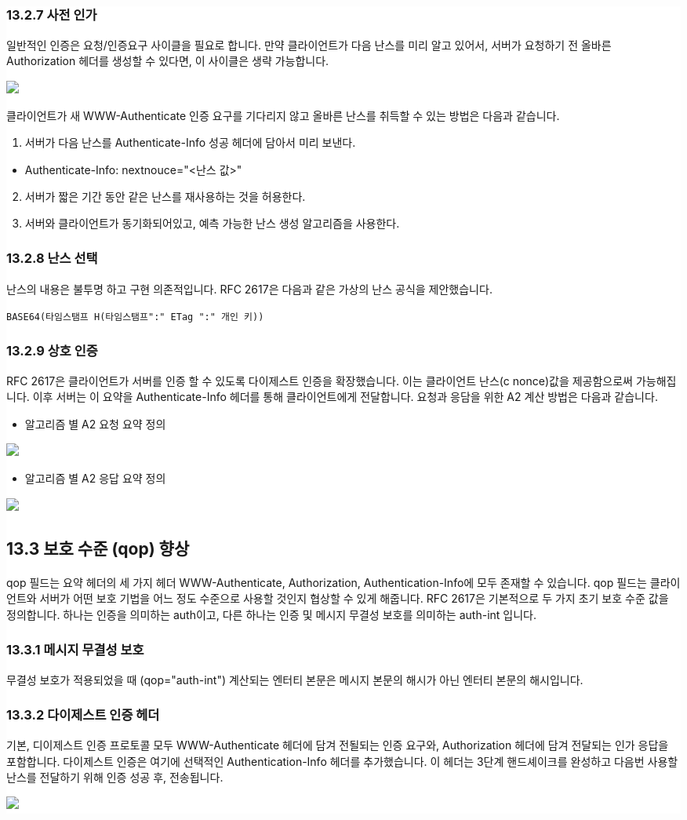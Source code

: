 ### 13.2.7 사전 인가

일반적인 인증은 요청/인증요구 사이클을 필요로 합니다. 만약 클라이언트가 다음 난스를 미리 알고 있어서, 서버가 요청하기 전 올바른 Authorization 헤더를 생성할 수 있다면, 이 사이클은 생략 가능합니다.

<img src="https://gitlab.com/jibot/http_guide/uploads/3e6d2ee18cc5e56ee8eb97bfa92b11b0/스크린샷_2019-04-14_오후_5.21.14.png">

클라이언트가 새 WWW-Authenticate 인증 요구를 기다리지 않고 올바른 난스를 취득할 수 있는 방법은 다음과 같습니다.

1. 서버가 다음 난스를 Authenticate-Info 성공 헤더에 담아서 미리 보낸다.

  - Authenticate-Info: nextnouce="<난스 값>"

2. 서버가 짧은 기간 동안 같은 난스를 재사용하는 것을 허용한다.

3. 서버와 클라이언트가 동기화되어있고, 예측 가능한 난스 생성 알고리즘을 사용한다.

### 13.2.8 난스 선택

난스의 내용은 불투명 하고 구현 의존적입니다. RFC 2617은 다음과 같은 가상의 난스 공식을 제안했습니다.

```
BASE64(타임스탬프 H(타임스탬프":" ETag ":" 개인 키))
```

### 13.2.9 상호 인증

RFC 2617은 클라이언트가 서버를 인증 할 수 있도록 다이제스트 인증을 확장했습니다. 이는 클라이언트 난스(c nonce)값을 제공함으로써 가능해집니다. 이후 서버는 이 요약을 Authenticate-Info 헤더를 통해 클라이언트에게 전달합니다. 요청과 응담을 위한 A2 계산 방법은 다음과 같습니다.

- 알고리즘 별 A2 요청 요약 정의

<img src="https://gitlab.com/jibot/http_guide/uploads/2068f1b7b8f62e81d59f031b490e571b/스크린샷_2019-04-14_오후_5.28.43.png">

- 알고리즘 별 A2 응답 요약 정의

<img src="https://gitlab.com/jibot/http_guide/uploads/1904f55173d2df2dd8b9728e8c79f46f/스크린샷_2019-04-14_오후_5.29.03.png">


## 13.3 보호 수준 (qop) 향상

qop 필드는 요약 헤더의 세 가지 헤더 WWW-Authenticate, Authorization, Authentication-Info에 모두 존재할 수 있습니다. qop 필드는 클라이언트와 서버가 어떤 보호 기법을 어느 정도 수준으로 사용할 것인지 협상할 수 있게 해줍니다. RFC 2617은 기본적으로 두 가지 초기 보호 수준 값을 정의합니다. 하나는 인증을 의미하는 auth이고, 다른 하나는 인증 및 메시지 무결성 보호를 의미하는 auth-int 입니다.

### 13.3.1 메시지 무결성 보호

무결성 보호가 적용되었을 때 (qop="auth-int") 계산되는 엔터티 본문은 메시지 본문의 해시가 아닌 엔터티 본문의 해시입니다.

### 13.3.2 다이제스트 인증 헤더

기본, 디이제스트 인증 프로토콜 모두 WWW-Authenticate 헤더에 담겨 전될되는 인증 요구와, Authorization 헤더에 담겨 전달되는 인가 응답을 포함합니다. 다이제스트 인증은 여기에 선택적인 Authentication-Info 헤더를 추가했습니다. 이 헤더는 3단계 핸드셰이크를 완성하고 다음번 사용할 난스를 전달하기 위해 인증 성공 후, 전송됩니다.

<img src="https://gitlab.com/jibot/http_guide/uploads/9a617f0de9ce41785bcfe08a25f71693/스크린샷_2019-04-14_오후_5.42.04.png">
